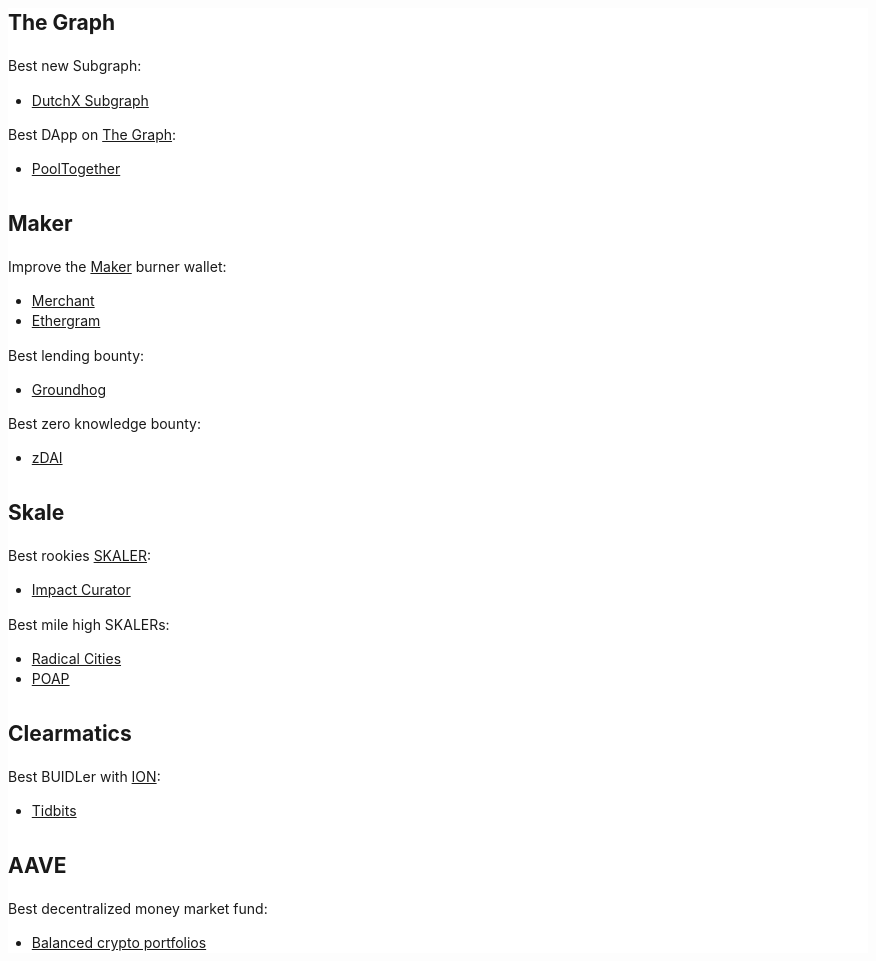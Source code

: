 ## The Graph

Best new Subgraph:

- [DutchX Subgraph](https://kauri.io/article/22ecff5e47b243a8a983393e0b6874b7/v1/ethdenver2k19-hackathon:-dutchx-subgraph)

Best DApp on [The Graph](https://kauri.io/article/10cd2a6e80f04cb9a5bbc06a15348722/v1/query-blockchain-data-with-the-graph-at-ethdenver):

- [PoolTogether](https://kauri.io/article/26f56112325149ef83755a603f2beef0/v1/pooltogether.us)

## Maker

Improve the [Maker](https://kauri.io/public-profile/e896bcce9fbb3341a1e98f98ec7a6ffbdea35060) burner wallet:

- [Merchant](https://kauri.io/article/10b8d5df6e4d4eda8a80d3965a4b8def/v2/merchant-gateway-for-xdai-buffidai-and-other-burner-wallet-currencies)
- [Ethergram](https://kauri.io/article/db03ca50ad79458ea66e9de25d53fb2a/v4/ethergram)

Best lending bounty:

- [Groundhog](https://kauri.io/article/2c56254175fa4ef4be679bc84764dbfd/v2/daihard-groundhog-team)

Best zero knowledge bounty:

- [zDAI](https://kauri.io/article/4c026927f1cc4ed29d5a0e95ba3afbf8/v5/zdai.io-confidential-transactions-on-burner-wallet-with-zksnarks)

## Skale

Best rookies [SKALER](https://kauri.io/article/124b019c56b5406f89dc6a29ceb320e5/v7/skale-labs-sponsor-bounty-at-ethdenver-2019!):

- [Impact Curator](https://kauri.io/article/62a6c0e38c094999b6f3945a5ed07cdb/v1/impact-curator)

Best mile high SKALERs:

- [Radical Cities](https://kauri.io/article/e7cdcb4eefea48b4a3df48450403468c/v1/radical-buidlers)
- [POAP](https://kauri.io/article/f444b199f5814e6397aaa9b9bd42494f/v1/poap-submission)

## Clearmatics

Best BUIDLer with [ION](https://kauri.io/article/b278d667893c4ef98441b2ccc3a62b6d/v2/clearmatics-sponsor-bounty-at-ethdenver-2019!):

- [Tidbits](https://kauri.io/article/186fdbdf6d6a437bb76ed7012b406462/v9/tidbits-smooth-web3-user-experience)

## AAVE

Best decentralized money market fund:

- [Balanced crypto portfolios](https://kauri.io/article/9d19d66dc9d34f8f88bb9845d9f417d2/v2/balanced-crypto-portfolios-with-built-in-investment-capabilities-automation)
